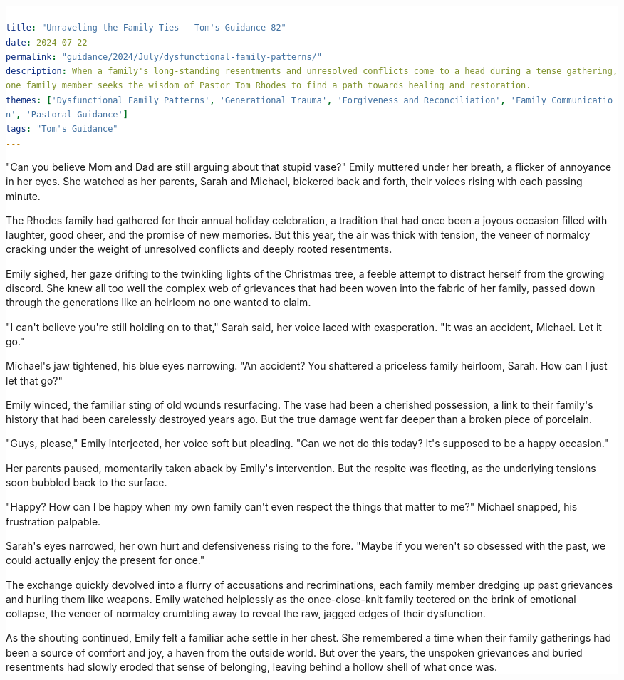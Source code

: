 ```yaml
---
title: "Unraveling the Family Ties - Tom's Guidance 82"
date: 2024-07-22
permalink: "guidance/2024/July/dysfunctional-family-patterns/"
description: When a family's long-standing resentments and unresolved conflicts come to a head during a tense gathering, one family member seeks the wisdom of Pastor Tom Rhodes to find a path towards healing and restoration.
themes: ['Dysfunctional Family Patterns', 'Generational Trauma', 'Forgiveness and Reconciliation', 'Family Communication', 'Pastoral Guidance']
tags: "Tom's Guidance"
---
```

"Can you believe Mom and Dad are still arguing about that stupid vase?" Emily muttered under her breath, a flicker of annoyance in her eyes. She watched as her parents, Sarah and Michael, bickered back and forth, their voices rising with each passing minute.

The Rhodes family had gathered for their annual holiday celebration, a tradition that had once been a joyous occasion filled with laughter, good cheer, and the promise of new memories. But this year, the air was thick with tension, the veneer of normalcy cracking under the weight of unresolved conflicts and deeply rooted resentments.

Emily sighed, her gaze drifting to the twinkling lights of the Christmas tree, a feeble attempt to distract herself from the growing discord. She knew all too well the complex web of grievances that had been woven into the fabric of her family, passed down through the generations like an heirloom no one wanted to claim.

"I can't believe you're still holding on to that," Sarah said, her voice laced with exasperation. "It was an accident, Michael. Let it go."

Michael's jaw tightened, his blue eyes narrowing. "An accident? You shattered a priceless family heirloom, Sarah. How can I just let that go?"

Emily winced, the familiar sting of old wounds resurfacing. The vase had been a cherished possession, a link to their family's history that had been carelessly destroyed years ago. But the true damage went far deeper than a broken piece of porcelain.

"Guys, please," Emily interjected, her voice soft but pleading. "Can we not do this today? It's supposed to be a happy occasion."

Her parents paused, momentarily taken aback by Emily's intervention. But the respite was fleeting, as the underlying tensions soon bubbled back to the surface.

"Happy? How can I be happy when my own family can't even respect the things that matter to me?" Michael snapped, his frustration palpable.

Sarah's eyes narrowed, her own hurt and defensiveness rising to the fore. "Maybe if you weren't so obsessed with the past, we could actually enjoy the present for once."

The exchange quickly devolved into a flurry of accusations and recriminations, each family member dredging up past grievances and hurling them like weapons. Emily watched helplessly as the once-close-knit family teetered on the brink of emotional collapse, the veneer of normalcy crumbling away to reveal the raw, jagged edges of their dysfunction.

As the shouting continued, Emily felt a familiar ache settle in her chest. She remembered a time when their family gatherings had been a source of comfort and joy, a haven from the outside world. But over the years, the unspoken grievances and buried resentments had slowly eroded that sense of belonging, leaving behind a hollow shell of what once was.
